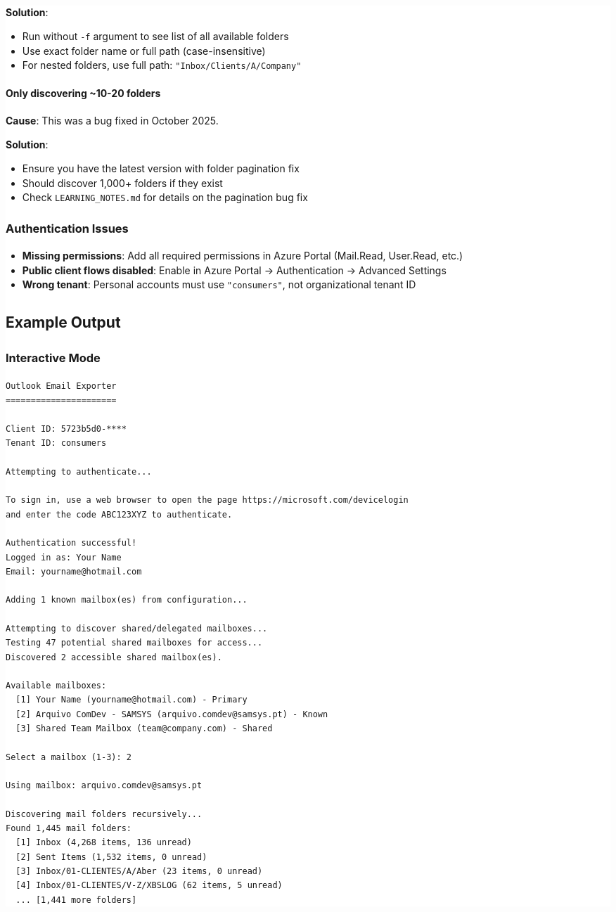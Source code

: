 **Solution**:
- Run without `-f` argument to see list of all available folders
- Use exact folder name or full path (case-insensitive)
- For nested folders, use full path: `"Inbox/Clients/A/Company"`

#### Only discovering ~10-20 folders

**Cause**: This was a bug fixed in October 2025.

**Solution**:
- Ensure you have the latest version with folder pagination fix
- Should discover 1,000+ folders if they exist
- Check `LEARNING_NOTES.md` for details on the pagination bug fix

### Authentication Issues

- **Missing permissions**: Add all required permissions in Azure Portal (Mail.Read, User.Read, etc.)
- **Public client flows disabled**: Enable in Azure Portal → Authentication → Advanced Settings
- **Wrong tenant**: Personal accounts must use `"consumers"`, not organizational tenant ID

## Example Output

### Interactive Mode

```
Outlook Email Exporter
======================

Client ID: 5723b5d0-****
Tenant ID: consumers

Attempting to authenticate...

To sign in, use a web browser to open the page https://microsoft.com/devicelogin
and enter the code ABC123XYZ to authenticate.

Authentication successful!
Logged in as: Your Name
Email: yourname@hotmail.com

Adding 1 known mailbox(es) from configuration...

Attempting to discover shared/delegated mailboxes...
Testing 47 potential shared mailboxes for access...
Discovered 2 accessible shared mailbox(es).

Available mailboxes:
  [1] Your Name (yourname@hotmail.com) - Primary
  [2] Arquivo ComDev - SAMSYS (arquivo.comdev@samsys.pt) - Known
  [3] Shared Team Mailbox (team@company.com) - Shared

Select a mailbox (1-3): 2

Using mailbox: arquivo.comdev@samsys.pt

Discovering mail folders recursively...
Found 1,445 mail folders:
  [1] Inbox (4,268 items, 136 unread)
  [2] Sent Items (1,532 items, 0 unread)
  [3] Inbox/01-CLIENTES/A/Aber (23 items, 0 unread)
  [4] Inbox/01-CLIENTES/V-Z/XBSLOG (62 items, 5 unread)
  ... [1,441 more folders]

```